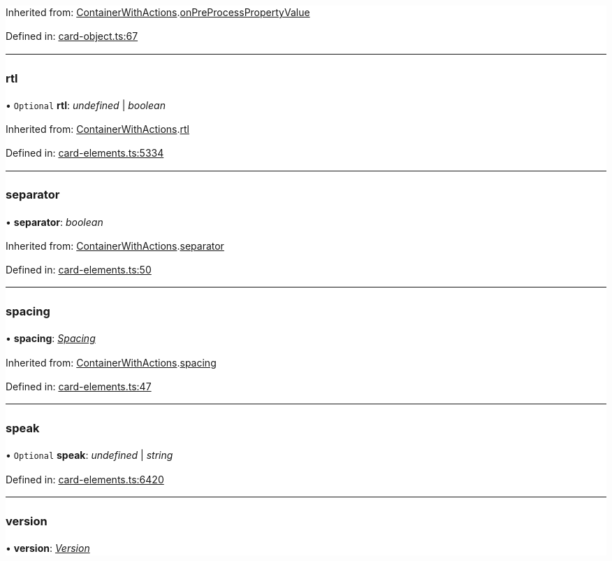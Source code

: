 Inherited from: [ContainerWithActions](card_elements.containerwithactions.md).[onPreProcessPropertyValue](card_elements.containerwithactions.md#onpreprocesspropertyvalue)

Defined in: [card-object.ts:67](https://github.com/microsoft/AdaptiveCards/blob/0938a1f10/source/nodejs/adaptivecards/src/card-object.ts#L67)

___

### rtl

• `Optional` **rtl**: *undefined* \| *boolean*

Inherited from: [ContainerWithActions](card_elements.containerwithactions.md).[rtl](card_elements.containerwithactions.md#rtl)

Defined in: [card-elements.ts:5334](https://github.com/microsoft/AdaptiveCards/blob/0938a1f10/source/nodejs/adaptivecards/src/card-elements.ts#L5334)

___

### separator

• **separator**: *boolean*

Inherited from: [ContainerWithActions](card_elements.containerwithactions.md).[separator](card_elements.containerwithactions.md#separator)

Defined in: [card-elements.ts:50](https://github.com/microsoft/AdaptiveCards/blob/0938a1f10/source/nodejs/adaptivecards/src/card-elements.ts#L50)

___

### spacing

• **spacing**: [*Spacing*](../enums/enums.spacing.md)

Inherited from: [ContainerWithActions](card_elements.containerwithactions.md).[spacing](card_elements.containerwithactions.md#spacing)

Defined in: [card-elements.ts:47](https://github.com/microsoft/AdaptiveCards/blob/0938a1f10/source/nodejs/adaptivecards/src/card-elements.ts#L47)

___

### speak

• `Optional` **speak**: *undefined* \| *string*

Defined in: [card-elements.ts:6420](https://github.com/microsoft/AdaptiveCards/blob/0938a1f10/source/nodejs/adaptivecards/src/card-elements.ts#L6420)

___

### version

• **version**: [*Version*](serialization.version.md)
